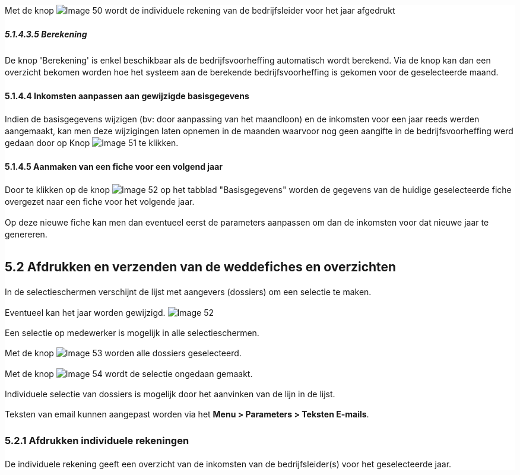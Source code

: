 Met de knop ![Image 50](https://s3-eu-central-1.amazonaws.com/euc-cdn.freshdesk.com/data/helpdesk/attachments/production/101031535842/original/2SfmR6TQjnsYpmPucb2pbs7NIv1ldXTElw.png?1663077718) wordt de individuele rekening van de bedrijfsleider voor het jaar afgedrukt

##### 5.1.4.3.5 Berekening

De knop 'Berekening' is enkel beschikbaar als de bedrijfsvoorheffing automatisch wordt berekend. Via de knop kan dan een overzicht bekomen worden hoe het systeem aan de berekende bedrijfsvoorheffing is gekomen voor de geselecteerde maand.

#### 5.1.4.4 Inkomsten aanpassen aan gewijzigde basisgegevens

Indien de basisgegevens wijzigen (bv: door aanpassing van het maandloon) en de inkomsten voor een jaar reeds werden aangemaakt, kan men deze wijzigingen laten opnemen in de maanden waarvoor nog geen aangifte in de bedrijfsvoorheffing werd gedaan door op Knop ![Image 51](https://s3-eu-central-1.amazonaws.com/euc-cdn.freshdesk.com/data/helpdesk/attachments/production/101031536493/original/8T1kKYbKBL4MGEvwVH8HBzCZukwFm-17MA.png?1663077840) te klikken.

#### 5.1.4.5 Aanmaken van een fiche voor een volgend jaar

Door te klikken op de knop ![Image 52](https://s3-eu-central-1.amazonaws.com/euc-cdn.freshdesk.com/data/helpdesk/attachments/production/101031536225/original/J46YWqaUF9EDDOTwgBP7SnRN2Rk95BvOyg.png?1663077784) op het tabblad \"Basisgegevens\" worden de gegevens van de huidige geselecteerde fiche overgezet naar een fiche voor het volgende jaar.

Op deze nieuwe fiche kan men dan eventueel eerst de parameters aanpassen om dan de inkomsten voor dat nieuwe jaar te genereren.

## 5.2 Afdrukken en verzenden van de weddefiches en overzichten

In de selectieschermen verschijnt de lijst met aangevers (dossiers) om een selectie te maken.

Eventueel kan het jaar worden gewijzigd. ![Image 52](https://s3-eu-central-1.amazonaws.com/euc-cdn.freshdesk.com/data/helpdesk/attachments/production/101031536994/original/CdubXlNA-J4m1CWPzmWdMxKbZYadLBCt7w.png?1663077922)

Een selectie op medewerker is mogelijk in alle selectieschermen.

Met de knop ![Image 53](https://s3-eu-central-1.amazonaws.com/euc-cdn.freshdesk.com/data/helpdesk/attachments/production/101031536993/original/9-EjO4NWDAdEUnI8v3EliH73oF1Sqqd_6Q.png?1663077923) worden alle dossiers geselecteerd.

Met de knop ![Image 54](https://s3-eu-central-1.amazonaws.com/euc-cdn.freshdesk.com/data/helpdesk/attachments/production/101031536995/original/4gciWdHkkDQWytx_3_Bw0F15ge4EGs-Onw.png?1663077923) wordt de selectie ongedaan gemaakt.

Individuele selectie van dossiers is mogelijk door het aanvinken van de lijn in de lijst.

Teksten van email kunnen aangepast worden via het **Menu > Parameters > Teksten E-mails**.

### 5.2.1 Afdrukken individuele rekeningen

De individuele rekening geeft een overzicht van de inkomsten van de bedrijfsleider(s) voor het geselecteerde jaar.
